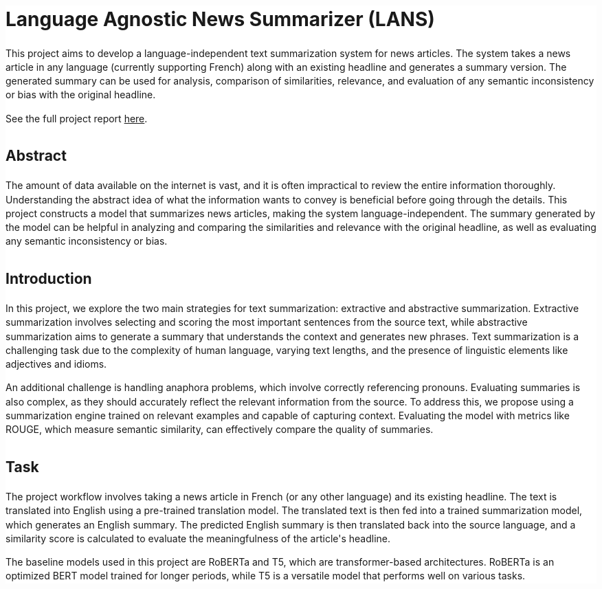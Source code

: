 # Language Agnostic News Summarizer (LANS)

This project aims to develop a language-independent text summarization system for news articles. The system takes a news article in any language (currently supporting French) along with an existing headline and generates a summary version. The generated summary can be used for analysis, comparison of similarities, relevance, and evaluation of any semantic inconsistency or bias with the original headline.

See the full project report [here](static/NLP-Project-Report-LANS.pdf).

## Abstract

The amount of data available on the internet is vast, and it is often impractical to review the entire information thoroughly. Understanding the abstract idea of what the information wants to convey is beneficial before going through the details. This project constructs a model that summarizes news articles, making the system language-independent. The summary generated by the model can be helpful in analyzing and comparing the similarities and relevance with the original headline, as well as evaluating any semantic inconsistency or bias.

## Introduction

In this project, we explore the two main strategies for text summarization: extractive and abstractive summarization. Extractive summarization involves selecting and scoring the most important sentences from the source text, while abstractive summarization aims to generate a summary that understands the context and generates new phrases. Text summarization is a challenging task due to the complexity of human language, varying text lengths, and the presence of linguistic elements like adjectives and idioms.

An additional challenge is handling anaphora problems, which involve correctly referencing pronouns. Evaluating summaries is also complex, as they should accurately reflect the relevant information from the source. To address this, we propose using a summarization engine trained on relevant examples and capable of capturing context. Evaluating the model with metrics like ROUGE, which measure semantic similarity, can effectively compare the quality of summaries.

## Task

The project workflow involves taking a news article in French (or any other language) and its existing headline. The text is translated into English using a pre-trained translation model. The translated text is then fed into a trained summarization model, which generates an English summary. The predicted English summary is then translated back into the source language, and a similarity score is calculated to evaluate the meaningfulness of the article's headline.

The baseline models used in this project are RoBERTa and T5, which are transformer-based architectures. RoBERTa is an optimized BERT model trained for longer periods, while T5 is a versatile model that performs well on various tasks.

<div style="text-align: center;">